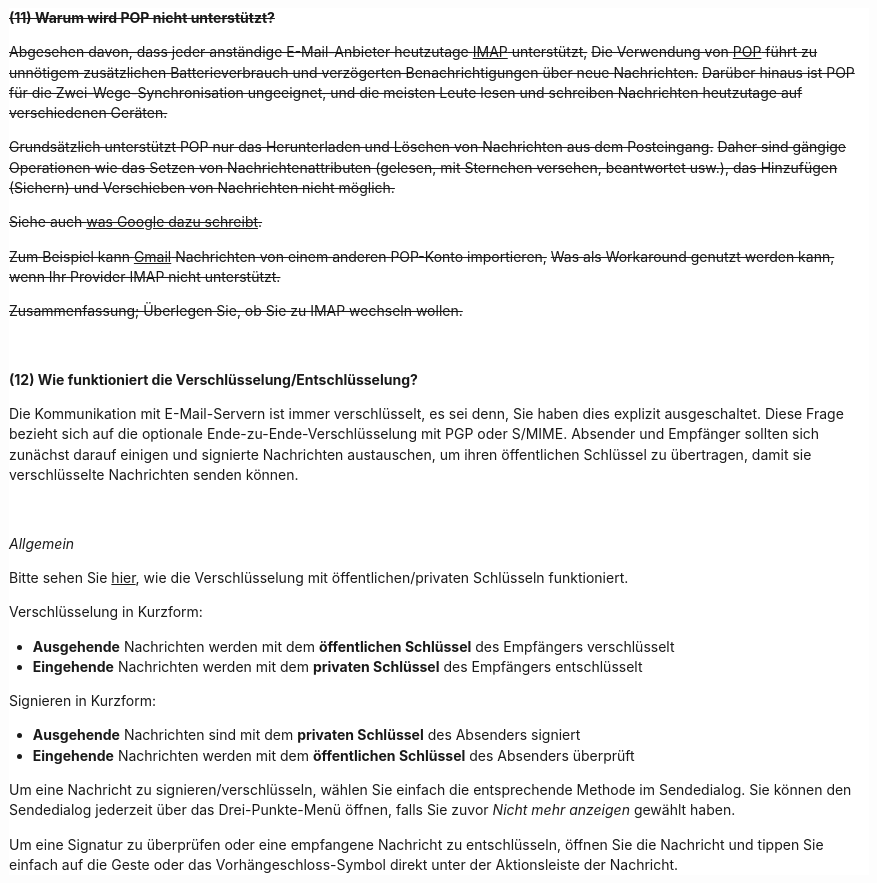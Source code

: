 <a name="faq11"></a>
**~~(11) Warum wird POP nicht unterstützt?~~**

~~Abgesehen davon, dass jeder anständige E-Mail-Anbieter heutzutage [IMAP](https://en.wikipedia.org/wiki/Internet_Message_Access_Protocol) unterstützt,~~ ~~Die Verwendung von [POP](https://en.wikipedia.org/wiki/Post_Office_Protocol) führt zu unnötigem zusätzlichen Batterieverbrauch und verzögerten Benachrichtigungen über neue Nachrichten.~~ ~~Darüber hinaus ist POP für die Zwei-Wege-Synchronisation ungeeignet, und die meisten Leute lesen und schreiben Nachrichten heutzutage auf verschiedenen Geräten.~~

~~Grundsätzlich unterstützt POP nur das Herunterladen und Löschen von Nachrichten aus dem Posteingang.~~ ~~Daher sind gängige Operationen wie das Setzen von Nachrichtenattributen (gelesen, mit Sternchen versehen, beantwortet usw.), das Hinzufügen (Sichern) und Verschieben von Nachrichten nicht möglich.~~

~~Siehe auch [was Google dazu schreibt](https://support.google.com/mail/answer/7104828).~~

~~Zum Beispiel kann [Gmail](https://support.google.com/mail/answer/21289) Nachrichten von einem anderen POP-Konto importieren,~~ ~~Was als Workaround genutzt werden kann, wenn Ihr Provider IMAP nicht unterstützt.~~

~~Zusammenfassung; Überlegen Sie, ob Sie zu IMAP wechseln wollen.~~

<br />

<a name="faq12"></a>
**(12) Wie funktioniert die Verschlüsselung/Entschlüsselung?**

Die Kommunikation mit E-Mail-Servern ist immer verschlüsselt, es sei denn, Sie haben dies explizit ausgeschaltet. Diese Frage bezieht sich auf die optionale Ende-zu-Ende-Verschlüsselung mit PGP oder S/MIME. Absender und Empfänger sollten sich zunächst darauf einigen und signierte Nachrichten austauschen, um ihren öffentlichen Schlüssel zu übertragen, damit sie verschlüsselte Nachrichten senden können.

<br />

*Allgemein*

Bitte sehen Sie [hier](https://en.wikipedia.org/wiki/Public-key_cryptography), wie die Verschlüsselung mit öffentlichen/privaten Schlüsseln funktioniert.

Verschlüsselung in Kurzform:

* **Ausgehende** Nachrichten werden mit dem **öffentlichen Schlüssel** des Empfängers verschlüsselt
* **Eingehende** Nachrichten werden mit dem **privaten Schlüssel** des Empfängers entschlüsselt

Signieren in Kurzform:

* **Ausgehende** Nachrichten sind mit dem **privaten Schlüssel** des Absenders signiert
* **Eingehende** Nachrichten werden mit dem **öffentlichen Schlüssel** des Absenders überprüft

Um eine Nachricht zu signieren/verschlüsseln, wählen Sie einfach die entsprechende Methode im Sendedialog. Sie können den Sendedialog jederzeit über das Drei-Punkte-Menü öffnen, falls Sie zuvor *Nicht mehr anzeigen* gewählt haben.

Um eine Signatur zu überprüfen oder eine empfangene Nachricht zu entschlüsseln, öffnen Sie die Nachricht und tippen Sie einfach auf die Geste oder das Vorhängeschloss-Symbol direkt unter der Aktionsleiste der Nachricht.
